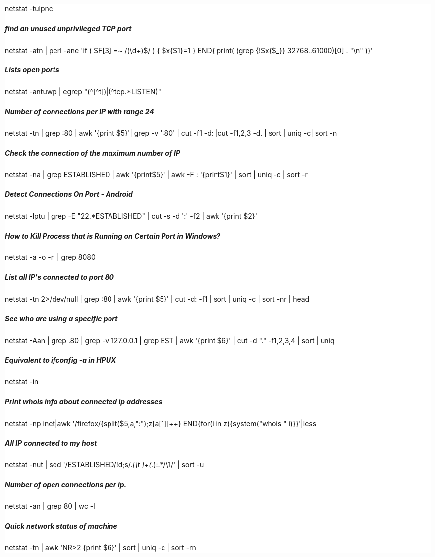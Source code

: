    netstat  -tulpnc

##### find an unused unprivileged TCP port

   netstat  -atn | perl -ane 'if ( $F[3] =~ /(\d+)$/ ) { $x{$1}=1 } END{ print( (grep {!$x{$_}} 32768..61000)[0] . "\n" )}'

##### Lists open ports

   netstat  -antuwp | egrep "(^[^t])|(^tcp.*LISTEN)"

##### Number of connections per IP with range 24

   netstat  -tn | grep :80 | awk '{print $5}'| grep -v ':80' | cut -f1 -d: |cut -f1,2,3  -d. | sort | uniq -c| sort -n

##### Check the connection of the maximum number of IP

   netstat  -na | grep ESTABLISHED | awk '{print$5}' | awk -F : '{print$1}' | sort | uniq -c | sort -r

##### Detect Connections On Port - Android

   netstat  -lptu | grep -E "22.*ESTABLISHED" | cut -s -d ':' -f2 | awk '{print $2}'

##### How to Kill Process that is Running on Certain Port in Windows?

   netstat  -a -o -n | grep 8080

##### List all IP's connected to port 80

   netstat  -tn 2>/dev/null | grep :80 | awk '{print $5}' | cut -d: -f1 | sort | uniq -c | sort -nr | head

##### See who are using a specific port

   netstat  -Aan | grep .80 | grep -v 127.0.0.1 | grep EST | awk '{print $6}' | cut -d "." -f1,2,3,4 | sort | uniq

##### Equivalent to ifconfig -a in HPUX

   netstat  -in

##### Print whois info about connected ip addresses

   netstat  -np inet|awk '/firefox/{split($5,a,":");z[a[1]]++} END{for(i in z){system("whois " i)}}'|less

##### All IP connected to  my host

   netstat  -nut | sed '/ESTABLISHED/!d;s/.*[\t ]\+\(.*\):.*/\1/' | sort -u

##### Number of open connections per ip.

   netstat  -an | grep 80 | wc -l

##### Quick network status of machine

   netstat  -tn | awk 'NR>2 {print $6}' | sort | uniq -c | sort -rn
